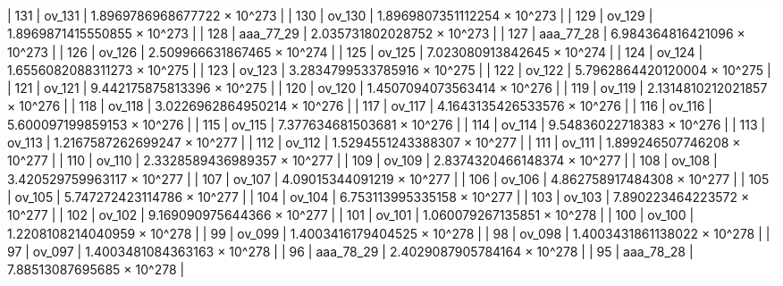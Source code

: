 | 131 | ov_131 | 1.8969786968677722 × 10^273 |
| 130 | ov_130 | 1.8969807351112254 × 10^273 |
| 129 | ov_129 | 1.8969871415550855 × 10^273 |
| 128 | aaa_77_29 | 2.035731802028752 × 10^273 |
| 127 | aaa_77_28 | 6.984364816421096 × 10^273 |
| 126 | ov_126 | 2.509966631867465 × 10^274 |
| 125 | ov_125 | 7.023080913842645 × 10^274 |
| 124 | ov_124 | 1.6556082088311273 × 10^275 |
| 123 | ov_123 | 3.2834799533785916 × 10^275 |
| 122 | ov_122 | 5.7962864420120004 × 10^275 |
| 121 | ov_121 | 9.442175875813396 × 10^275 |
| 120 | ov_120 | 1.4507094073563414 × 10^276 |
| 119 | ov_119 | 2.1314810212021857 × 10^276 |
| 118 | ov_118 | 3.0226962864950214 × 10^276 |
| 117 | ov_117 | 4.1643135426533576 × 10^276 |
| 116 | ov_116 | 5.600097199859153 × 10^276 |
| 115 | ov_115 | 7.377634681503681 × 10^276 |
| 114 | ov_114 | 9.54836022718383 × 10^276 |
| 113 | ov_113 | 1.2167587262699247 × 10^277 |
| 112 | ov_112 | 1.5294551243388307 × 10^277 |
| 111 | ov_111 | 1.899246507746208 × 10^277 |
| 110 | ov_110 | 2.3328589436989357 × 10^277 |
| 109 | ov_109 | 2.8374320466148374 × 10^277 |
| 108 | ov_108 | 3.420529759963117 × 10^277 |
| 107 | ov_107 | 4.09015344091219 × 10^277 |
| 106 | ov_106 | 4.862758917484308 × 10^277 |
| 105 | ov_105 | 5.747272423114786 × 10^277 |
| 104 | ov_104 | 6.753113995335158 × 10^277 |
| 103 | ov_103 | 7.890223464223572 × 10^277 |
| 102 | ov_102 | 9.169090975644366 × 10^277 |
| 101 | ov_101 | 1.060079267135851 × 10^278 |
| 100 | ov_100 | 1.2208108214040959 × 10^278 |
| 99 | ov_099 | 1.4003416179404525 × 10^278 |
| 98 | ov_098 | 1.4003431861138022 × 10^278 |
| 97 | ov_097 | 1.4003481084363163 × 10^278 |
| 96 | aaa_78_29 | 2.4029087905784164 × 10^278 |
| 95 | aaa_78_28 | 7.88513087695685 × 10^278 |
